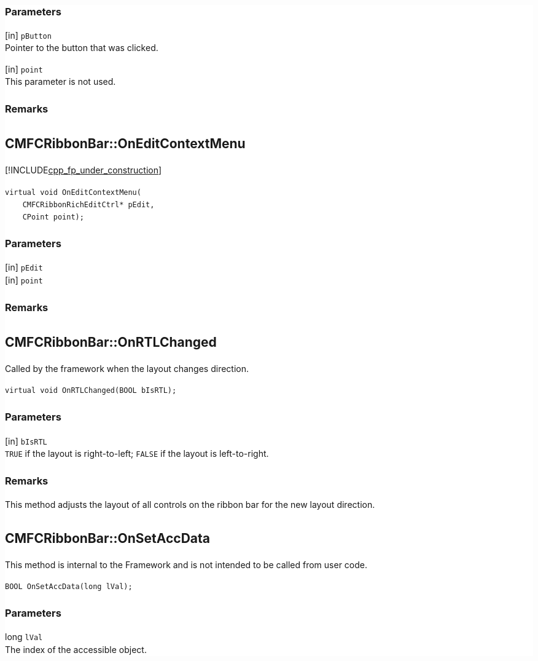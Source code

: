 ### Parameters  
 [in] `pButton`  
 Pointer to the button that was clicked.  
  
 [in] `point`  
 This parameter is not used.  
  
### Remarks  
  
##  <a name="cmfcribbonbar__oneditcontextmenu"></a>  CMFCRibbonBar::OnEditContextMenu  
 [!INCLUDE[cpp_fp_under_construction](../../mfc/reference/includes/cpp_fp_under_construction_md.md)]  
  
```  
virtual void OnEditContextMenu(
    CMFCRibbonRichEditCtrl* pEdit,  
    CPoint point);
```  
  
### Parameters  
 [in] `pEdit`  
 [in] `point`  
  
### Remarks  
  
##  <a name="cmfcribbonbar__onrtlchanged"></a>  CMFCRibbonBar::OnRTLChanged  
 Called by the framework when the layout changes direction.  
  
```  
virtual void OnRTLChanged(BOOL bIsRTL);
```  
  
### Parameters  
 [in] `bIsRTL`  
 `TRUE` if the layout is right-to-left; `FALSE` if the layout is left-to-right.  
  
### Remarks  
 This method adjusts the layout of all controls on the ribbon bar for the new layout direction.  
  
##  <a name="cmfcribbonbar__onsetaccdata"></a>  CMFCRibbonBar::OnSetAccData  
 This method is internal to the Framework and is not intended to be called from user code.  
  
```  
BOOL OnSetAccData(long lVal);
```  
  
### Parameters  
 long `lVal`  
 The index of the accessible object.  
  